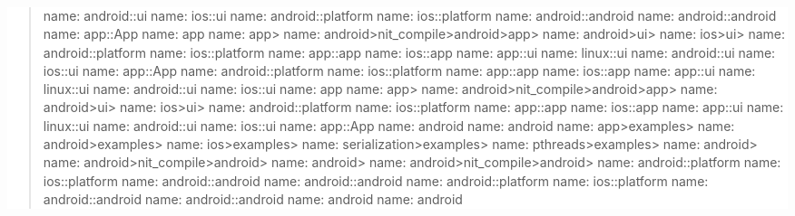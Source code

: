 > name: android::ui
> name: ios::ui
> name: android::platform
> name: ios::platform
> name: android::android
> name: android::android
> name: app::App
> name: app
> name: app>
> name: android>nit_compile>android>app>
> name: android>ui>
> name: ios>ui>
> name: android::platform
> name: ios::platform
> name: app::app
> name: ios::app
> name: app::ui
> name: linux::ui
> name: android::ui
> name: ios::ui
> name: app::App
> name: android::platform
> name: ios::platform
> name: app::app
> name: ios::app
> name: app::ui
> name: linux::ui
> name: android::ui
> name: ios::ui
> name: app
> name: app>
> name: android>nit_compile>android>app>
> name: android>ui>
> name: ios>ui>
> name: android::platform
> name: ios::platform
> name: app::app
> name: ios::app
> name: app::ui
> name: linux::ui
> name: android::ui
> name: ios::ui
> name: app::App
> name: android
> name: android
> name: app>examples>
> name: android>examples>
> name: ios>examples>
> name: serialization>examples>
> name: pthreads>examples>
> name: android>
> name: android>nit_compile>android>
> name: android>
> name: android>nit_compile>android>
> name: android::platform
> name: ios::platform
> name: android::android
> name: android::android
> name: android::platform
> name: ios::platform
> name: android::android
> name: android::android
> name: android
> name: android